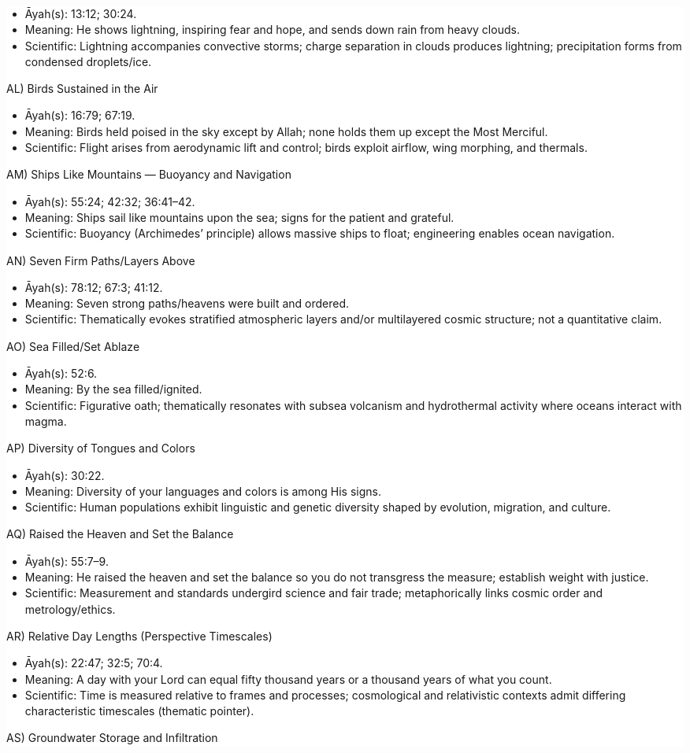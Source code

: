 - Āyah(s): 13:12; 30:24.
- Meaning: He shows lightning, inspiring fear and hope, and sends down rain from heavy clouds.
- Scientific: Lightning accompanies convective storms; charge separation in clouds produces lightning; precipitation forms from condensed droplets/ice.

AL) Birds Sustained in the Air

- Āyah(s): 16:79; 67:19.
- Meaning: Birds held poised in the sky except by Allah; none holds them up except the Most Merciful.
- Scientific: Flight arises from aerodynamic lift and control; birds exploit airflow, wing morphing, and thermals.

AM) Ships Like Mountains — Buoyancy and Navigation

- Āyah(s): 55:24; 42:32; 36:41–42.
- Meaning: Ships sail like mountains upon the sea; signs for the patient and grateful.
- Scientific: Buoyancy (Archimedes’ principle) allows massive ships to float; engineering enables ocean navigation.

AN) Seven Firm Paths/Layers Above

- Āyah(s): 78:12; 67:3; 41:12.
- Meaning: Seven strong paths/heavens were built and ordered.
- Scientific: Thematically evokes stratified atmospheric layers and/or multilayered cosmic structure; not a quantitative claim.

AO) Sea Filled/Set Ablaze

- Āyah(s): 52:6.
- Meaning: By the sea filled/ignited.
- Scientific: Figurative oath; thematically resonates with subsea volcanism and hydrothermal activity where oceans interact with magma.

AP) Diversity of Tongues and Colors

- Āyah(s): 30:22.
- Meaning: Diversity of your languages and colors is among His signs.
- Scientific: Human populations exhibit linguistic and genetic diversity shaped by evolution, migration, and culture.

AQ) Raised the Heaven and Set the Balance

- Āyah(s): 55:7–9.
- Meaning: He raised the heaven and set the balance so you do not transgress the measure; establish weight with justice.
- Scientific: Measurement and standards undergird science and fair trade; metaphorically links cosmic order and metrology/ethics.

AR) Relative Day Lengths (Perspective Timescales)

- Āyah(s): 22:47; 32:5; 70:4.
- Meaning: A day with your Lord can equal fifty thousand years or a thousand years of what you count.
- Scientific: Time is measured relative to frames and processes; cosmological and relativistic contexts admit differing characteristic timescales (thematic pointer).

AS) Groundwater Storage and Infiltration
